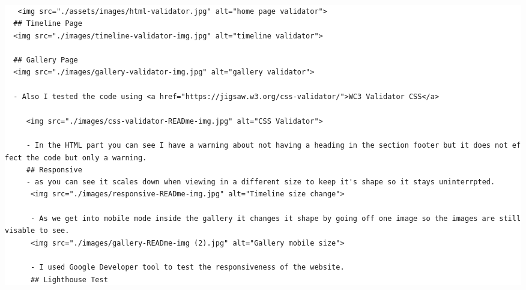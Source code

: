        <img src="./assets/images/html-validator.jpg" alt="home page validator">
      ## Timeline Page
      <img src="./images/timeline-validator-img.jpg" alt="timeline validator">
      
      ## Gallery Page
      <img src="./images/gallery-validator-img.jpg" alt="gallery validator">
     
      - Also I tested the code using <a href="https://jigsaw.w3.org/css-validator/">WC3 Validator CSS</a>
         
         <img src="./images/css-validator-READme-img.jpg" alt="CSS Validator">

         - In the HTML part you can see I have a warning about not having a heading in the section footer but it does not effect the code but only a warning.
         ## Responsive
         - as you can see it scales down when viewing in a different size to keep it's shape so it stays uninterrpted.
          <img src="./images/responsive-READme-img.jpg" alt="Timeline size change">

          - As we get into mobile mode inside the gallery it changes it shape by going off one image so the images are still visable to see. 
          <img src="./images/gallery-READme-img (2).jpg" alt="Gallery mobile size">

          - I used Google Developer tool to test the responsiveness of the website.
          ## Lighthouse Test